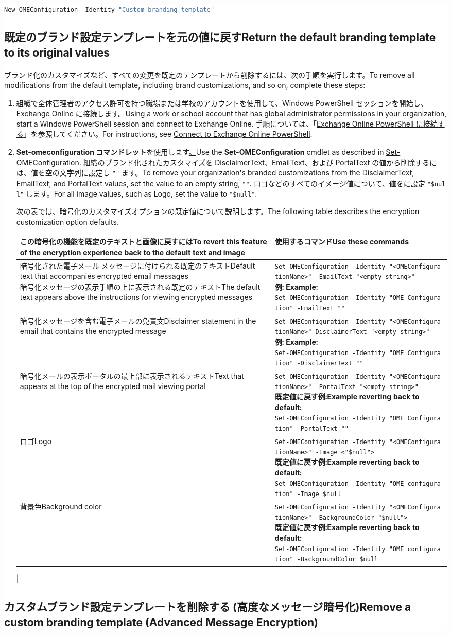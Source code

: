    ```powershell
   New-OMEConfiguration -Identity "Custom branding template"
   ```

## <a name="return-the-default-branding-template-to-its-original-values"></a><span data-ttu-id="e9e6d-183">既定のブランド設定テンプレートを元の値に戻す</span><span class="sxs-lookup"><span data-stu-id="e9e6d-183">Return the default branding template to its original values</span></span>

<span data-ttu-id="e9e6d-184">ブランド化のカスタマイズなど、すべての変更を既定のテンプレートから削除するには、次の手順を実行します。</span><span class="sxs-lookup"><span data-stu-id="e9e6d-184">To remove all modifications from the default template, including brand customizations, and so on, complete these steps:</span></span>
  
1. <span data-ttu-id="e9e6d-185">組織で全体管理者のアクセス許可を持つ職場または学校のアカウントを使用して、Windows PowerShell セッションを開始し、Exchange Online に接続します。</span><span class="sxs-lookup"><span data-stu-id="e9e6d-185">Using a work or school account that has global administrator permissions in your organization, start a Windows PowerShell session and connect to Exchange Online.</span></span> <span data-ttu-id="e9e6d-186">手順については、「[Exchange Online PowerShell に接続する](https://aka.ms/exopowershell)」を参照してください。</span><span class="sxs-lookup"><span data-stu-id="e9e6d-186">For instructions, see [Connect to Exchange Online PowerShell](https://aka.ms/exopowershell).</span></span>

2. <span data-ttu-id="e9e6d-187">**Set-omeconfiguration コマンドレット**を使用します[。](https://docs.microsoft.com/powershell/module/exchange/Set-OMEConfiguration)</span><span class="sxs-lookup"><span data-stu-id="e9e6d-187">Use the **Set-OMEConfiguration** cmdlet as described in [Set-OMEConfiguration](https://docs.microsoft.com/powershell/module/exchange/Set-OMEConfiguration).</span></span> <span data-ttu-id="e9e6d-188">組織のブランド化されたカスタマイズを DisclaimerText、EmailText、および PortalText の値から削除するには、値を空の文字列に設定し `""` ます。</span><span class="sxs-lookup"><span data-stu-id="e9e6d-188">To remove your organization's branded customizations from the DisclaimerText, EmailText, and PortalText values, set the value to an empty string, `""`.</span></span> <span data-ttu-id="e9e6d-189">ロゴなどのすべてのイメージ値について、値をに設定 `"$null"` します。</span><span class="sxs-lookup"><span data-stu-id="e9e6d-189">For all image values, such as Logo, set the value to  `"$null"`.</span></span>

   <span data-ttu-id="e9e6d-190">次の表では、暗号化のカスタマイズオプションの既定値について説明します。</span><span class="sxs-lookup"><span data-stu-id="e9e6d-190">The following table describes the encryption customization option defaults.</span></span>

   <span data-ttu-id="e9e6d-191">**この暗号化の機能を既定のテキストと画像に戻すには**</span><span class="sxs-lookup"><span data-stu-id="e9e6d-191">**To revert this feature of the encryption experience back to the default text and image**</span></span>|<span data-ttu-id="e9e6d-192">**使用するコマンド**</span><span class="sxs-lookup"><span data-stu-id="e9e6d-192">**Use these commands**</span></span>|
   |:-----|:-----|
   |<span data-ttu-id="e9e6d-193">暗号化された電子メール メッセージに付けられる既定のテキスト</span><span class="sxs-lookup"><span data-stu-id="e9e6d-193">Default text that accompanies encrypted email messages</span></span>  <br/> <span data-ttu-id="e9e6d-194">暗号化メッセージの表示手順の上に表示される既定のテキスト</span><span class="sxs-lookup"><span data-stu-id="e9e6d-194">The default text appears above the instructions for viewing encrypted messages</span></span>|`Set-OMEConfiguration -Identity "<OMEConfigurationName>" -EmailText "<empty string>"` <br/> <span data-ttu-id="e9e6d-195">**例:** </span><span class="sxs-lookup"><span data-stu-id="e9e6d-195">**Example:**</span></span> <br/>  `Set-OMEConfiguration -Identity "OME Configuration" -EmailText ""`|
   |<span data-ttu-id="e9e6d-196">暗号化メッセージを含む電子メールの免責文</span><span class="sxs-lookup"><span data-stu-id="e9e6d-196">Disclaimer statement in the email that contains the encrypted message</span></span>|`Set-OMEConfiguration -Identity "<OMEConfigurationName>" DisclaimerText "<empty string>"` <br/> <span data-ttu-id="e9e6d-197">**例:** </span><span class="sxs-lookup"><span data-stu-id="e9e6d-197">**Example:**</span></span> <br/>  `Set-OMEConfiguration -Identity "OME Configuration" -DisclaimerText ""`|
   |<span data-ttu-id="e9e6d-198">暗号化メールの表示ポータルの最上部に表示されるテキスト</span><span class="sxs-lookup"><span data-stu-id="e9e6d-198">Text that appears at the top of the encrypted mail viewing portal</span></span>|`Set-OMEConfiguration -Identity "<OMEConfigurationName>" -PortalText "<empty string>"` <br/> <span data-ttu-id="e9e6d-199">**既定値に戻す例:**</span><span class="sxs-lookup"><span data-stu-id="e9e6d-199">**Example reverting back to default:**</span></span> <br/>  `Set-OMEConfiguration -Identity "OME Configuration" -PortalText ""`|
   |<span data-ttu-id="e9e6d-200">ロゴ</span><span class="sxs-lookup"><span data-stu-id="e9e6d-200">Logo</span></span>|`Set-OMEConfiguration -Identity "<OMEConfigurationName>" -Image <"$null">` <br/> <span data-ttu-id="e9e6d-201">**既定値に戻す例:**</span><span class="sxs-lookup"><span data-stu-id="e9e6d-201">**Example reverting back to default:**</span></span> <br/>  `Set-OMEConfiguration -Identity "OME configuration" -Image $null`|
   |<span data-ttu-id="e9e6d-202">背景色</span><span class="sxs-lookup"><span data-stu-id="e9e6d-202">Background color</span></span>|`Set-OMEConfiguration -Identity "<OMEConfigurationName>" -BackgroundColor "$null">` <br/> <span data-ttu-id="e9e6d-203">**既定値に戻す例:**</span><span class="sxs-lookup"><span data-stu-id="e9e6d-203">**Example reverting back to default:**</span></span> <br/> `Set-OMEConfiguration -Identity "OME configuration" -BackgroundColor $null`|
   |

## <a name="remove-a-custom-branding-template-advanced-message-encryption"></a><span data-ttu-id="e9e6d-204">カスタムブランド設定テンプレートを削除する (高度なメッセージ暗号化)</span><span class="sxs-lookup"><span data-stu-id="e9e6d-204">Remove a custom branding template (Advanced Message Encryption)</span></span>
